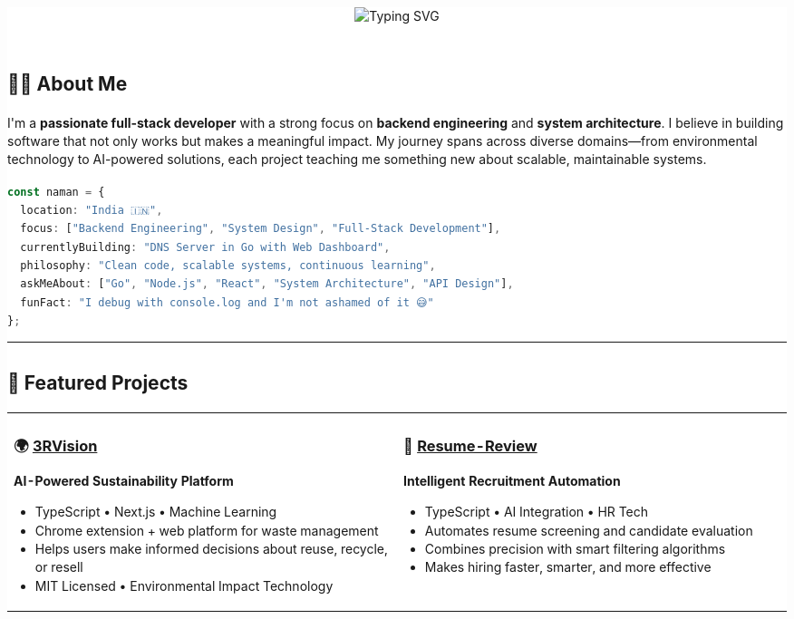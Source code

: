 <div align="center">
  <img src="https://readme-typing-svg.herokuapp.com?font=Fira+Code&size=30&duration=3000&pause=1000&color=00F7FF&center=true&vCenter=true&random=false&width=600&lines=Hey%2C+I'm+Naman+%F0%9F%91%8B;Full-Stack+Developer;Backend+Engineering+Enthusiast;Building+Scalable+Solutions" alt="Typing SVG" />
</div>

<div align="center">
  <img src="https://user-images.githubusercontent.com/74038190/225813708-98b745f2-7d22-48cf-9150-083f1b00d6c9.gif" width="800" height="3" />
</div>

## 👨‍💻 About Me

I'm a **passionate full-stack developer** with a strong focus on **backend engineering** and **system architecture**. I believe in building software that not only works but makes a meaningful impact. My journey spans across diverse domains—from environmental technology to AI-powered solutions, each project teaching me something new about scalable, maintainable systems.

```typescript
const naman = {
  location: "India 🇮🇳",
  focus: ["Backend Engineering", "System Design", "Full-Stack Development"],
  currentlyBuilding: "DNS Server in Go with Web Dashboard",
  philosophy: "Clean code, scalable systems, continuous learning",
  askMeAbout: ["Go", "Node.js", "React", "System Architecture", "API Design"],
  funFact: "I debug with console.log and I'm not ashamed of it 😅"
};
```

---

## 🚀 Featured Projects

<table>
<tr>
<td width="50%">

### 🌍 [3RVision](https://github.com/Denyme24/3RVision)
**AI-Powered Sustainability Platform**
- TypeScript • Next.js • Machine Learning
- Chrome extension + web platform for waste management
- Helps users make informed decisions about reuse, recycle, or resell
- MIT Licensed • Environmental Impact Technology

</td>
<td width="50%">

### 💼 [Resume-Review](https://github.com/Denyme24/Resume-Review)
**Intelligent Recruitment Automation**
- TypeScript • AI Integration • HR Tech
- Automates resume screening and candidate evaluation
- Combines precision with smart filtering algorithms
- Makes hiring faster, smarter, and more effective

